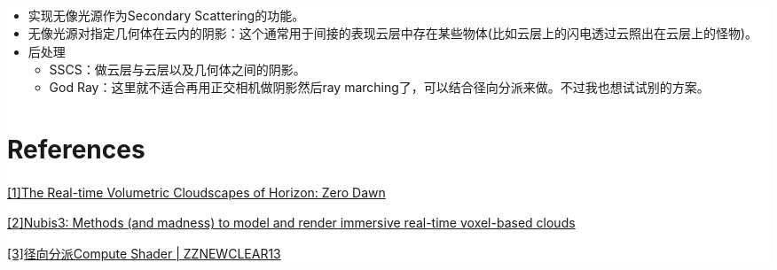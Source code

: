   - 实现无像光源作为Secondary Scattering的功能。
  - 无像光源对指定几何体在云内的阴影：这个通常用于间接的表现云层中存在某些物体(比如云层上的闪电透过云照出在云层上的怪物)。
- 后处理
  - SSCS：做云层与云层以及几何体之间的阴影。
  - God Ray：这里就不适合再用正交相机做阴影然后ray marching了，可以结合径向分派来做。不过我也想试试别的方案。

# References

[[1]The Real-time Volumetric Cloudscapes of Horizon: Zero Dawn](https://advances.realtimerendering.com/s2015/index.html)

[[2]Nubis3: Methods (and madness) to model and render immersive real-time voxel-based clouds](https://advances.realtimerendering.com/s2023/index.html)

[[3]径向分派Compute Shader | ZZNEWCLEAR13](https://zznewclear13.github.io/posts/dispatch-compute-shader-in-a-radial-way/)
